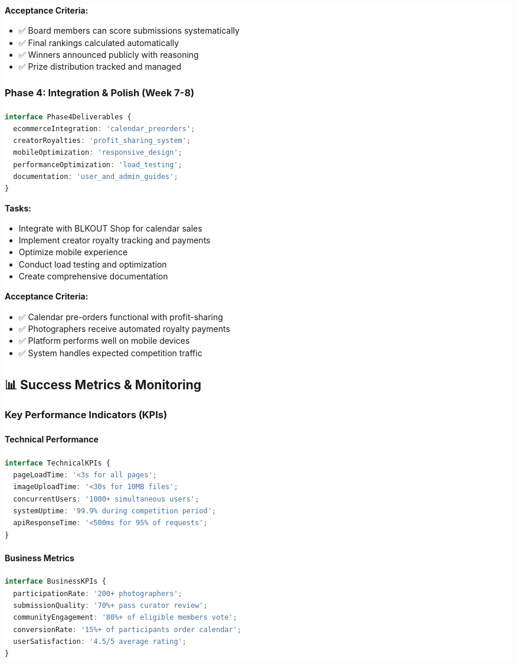 **Acceptance Criteria:**
- ✅ Board members can score submissions systematically
- ✅ Final rankings calculated automatically
- ✅ Winners announced publicly with reasoning
- ✅ Prize distribution tracked and managed

### Phase 4: Integration & Polish (Week 7-8)
```typescript
interface Phase4Deliverables {
  ecommerceIntegration: 'calendar_preorders';
  creatorRoyalties: 'profit_sharing_system';
  mobileOptimization: 'responsive_design';
  performanceOptimization: 'load_testing';
  documentation: 'user_and_admin_guides';
}
```

**Tasks:**
- Integrate with BLKOUT Shop for calendar sales
- Implement creator royalty tracking and payments
- Optimize mobile experience
- Conduct load testing and optimization
- Create comprehensive documentation

**Acceptance Criteria:**
- ✅ Calendar pre-orders functional with profit-sharing
- ✅ Photographers receive automated royalty payments
- ✅ Platform performs well on mobile devices
- ✅ System handles expected competition traffic

## 📊 Success Metrics & Monitoring

### Key Performance Indicators (KPIs)

#### Technical Performance
```typescript
interface TechnicalKPIs {
  pageLoadTime: '<3s for all pages';
  imageUploadTime: '<30s for 10MB files';
  concurrentUsers: '1000+ simultaneous users';
  systemUptime: '99.9% during competition period';
  apiResponseTime: '<500ms for 95% of requests';
}
```

#### Business Metrics
```typescript
interface BusinessKPIs {
  participationRate: '200+ photographers';
  submissionQuality: '70%+ pass curator review';
  communityEngagement: '80%+ of eligible members vote';
  conversionRate: '15%+ of participants order calendar';
  userSatisfaction: '4.5/5 average rating';
}
```
